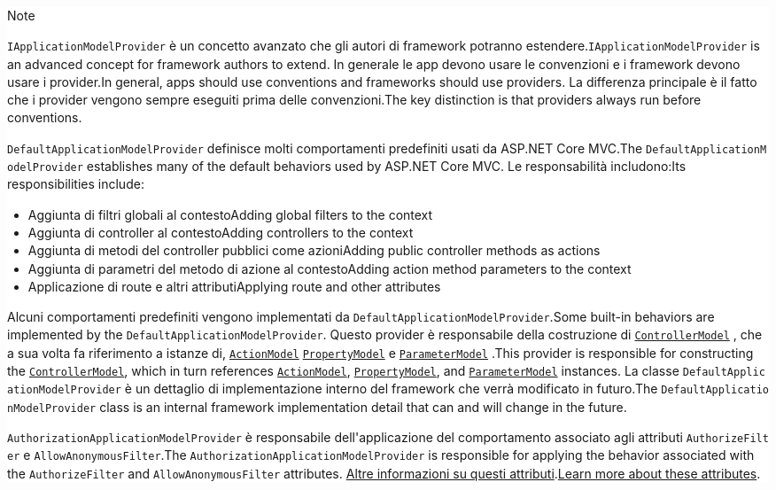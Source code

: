 > [!NOTE]
> <span data-ttu-id="34da4-135">`IApplicationModelProvider` è un concetto avanzato che gli autori di framework potranno estendere.</span><span class="sxs-lookup"><span data-stu-id="34da4-135">`IApplicationModelProvider` is an advanced concept for framework authors to extend.</span></span> <span data-ttu-id="34da4-136">In generale le app devono usare le convenzioni e i framework devono usare i provider.</span><span class="sxs-lookup"><span data-stu-id="34da4-136">In general, apps should use conventions and frameworks should use providers.</span></span> <span data-ttu-id="34da4-137">La differenza principale è il fatto che i provider vengono sempre eseguiti prima delle convenzioni.</span><span class="sxs-lookup"><span data-stu-id="34da4-137">The key distinction is that providers always run before conventions.</span></span>

<span data-ttu-id="34da4-138">`DefaultApplicationModelProvider` definisce molti comportamenti predefiniti usati da ASP.NET Core MVC.</span><span class="sxs-lookup"><span data-stu-id="34da4-138">The `DefaultApplicationModelProvider` establishes many of the default behaviors used by ASP.NET Core MVC.</span></span> <span data-ttu-id="34da4-139">Le responsabilità includono:</span><span class="sxs-lookup"><span data-stu-id="34da4-139">Its responsibilities include:</span></span>

* <span data-ttu-id="34da4-140">Aggiunta di filtri globali al contesto</span><span class="sxs-lookup"><span data-stu-id="34da4-140">Adding global filters to the context</span></span>
* <span data-ttu-id="34da4-141">Aggiunta di controller al contesto</span><span class="sxs-lookup"><span data-stu-id="34da4-141">Adding controllers to the context</span></span>
* <span data-ttu-id="34da4-142">Aggiunta di metodi del controller pubblici come azioni</span><span class="sxs-lookup"><span data-stu-id="34da4-142">Adding public controller methods as actions</span></span>
* <span data-ttu-id="34da4-143">Aggiunta di parametri del metodo di azione al contesto</span><span class="sxs-lookup"><span data-stu-id="34da4-143">Adding action method parameters to the context</span></span>
* <span data-ttu-id="34da4-144">Applicazione di route e altri attributi</span><span class="sxs-lookup"><span data-stu-id="34da4-144">Applying route and other attributes</span></span>

<span data-ttu-id="34da4-145">Alcuni comportamenti predefiniti vengono implementati da `DefaultApplicationModelProvider`.</span><span class="sxs-lookup"><span data-stu-id="34da4-145">Some built-in behaviors are implemented by the `DefaultApplicationModelProvider`.</span></span> <span data-ttu-id="34da4-146">Questo provider è responsabile della costruzione di [`ControllerModel`](/dotnet/api/microsoft.aspnetcore.mvc.applicationmodels.controllermodel) , che a sua volta fa riferimento a istanze di, [`ActionModel`](/dotnet/api/microsoft.aspnetcore.mvc.applicationmodels.actionmodel) [`PropertyModel`](/dotnet/api/microsoft.aspnetcore.mvc.applicationmodels.propertymodel) e [`ParameterModel`](/dotnet/api/microsoft.aspnetcore.mvc.applicationmodels.parametermodel) .</span><span class="sxs-lookup"><span data-stu-id="34da4-146">This provider is responsible for constructing the [`ControllerModel`](/dotnet/api/microsoft.aspnetcore.mvc.applicationmodels.controllermodel), which in turn references [`ActionModel`](/dotnet/api/microsoft.aspnetcore.mvc.applicationmodels.actionmodel), [`PropertyModel`](/dotnet/api/microsoft.aspnetcore.mvc.applicationmodels.propertymodel), and [`ParameterModel`](/dotnet/api/microsoft.aspnetcore.mvc.applicationmodels.parametermodel) instances.</span></span> <span data-ttu-id="34da4-147">La classe `DefaultApplicationModelProvider` è un dettaglio di implementazione interno del framework che verrà modificato in futuro.</span><span class="sxs-lookup"><span data-stu-id="34da4-147">The `DefaultApplicationModelProvider` class is an internal framework implementation detail that can and will change in the future.</span></span> 

<span data-ttu-id="34da4-148">`AuthorizationApplicationModelProvider` è responsabile dell'applicazione del comportamento associato agli attributi `AuthorizeFilter` e `AllowAnonymousFilter`.</span><span class="sxs-lookup"><span data-stu-id="34da4-148">The `AuthorizationApplicationModelProvider` is responsible for applying the behavior associated with the `AuthorizeFilter` and `AllowAnonymousFilter` attributes.</span></span> <span data-ttu-id="34da4-149">[Altre informazioni su questi attributi](xref:security/authorization/simple).</span><span class="sxs-lookup"><span data-stu-id="34da4-149">[Learn more about these attributes](xref:security/authorization/simple).</span></span>

